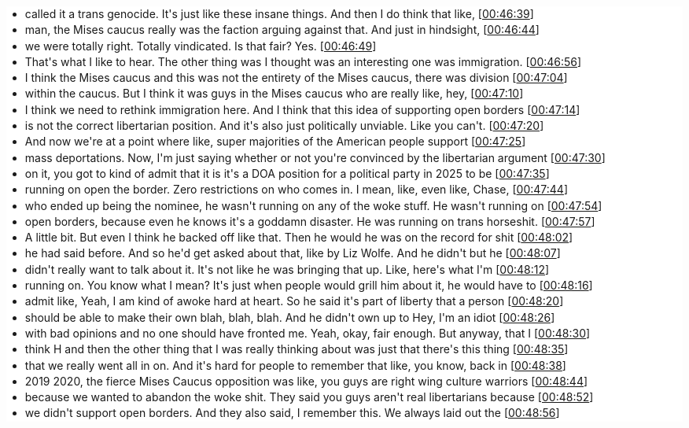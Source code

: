 *  called it a trans genocide. It's just like these insane things. And then I do think that like, [[00:46:39](https://www.youtube.com/watch?v=L80IaTcFtWs&t=2799.52s)]
*  man, the Mises caucus really was the faction arguing against that. And just in hindsight, [[00:46:44](https://www.youtube.com/watch?v=L80IaTcFtWs&t=2804.0s)]
*  we were totally right. Totally vindicated. Is that fair? Yes. [[00:46:49](https://www.youtube.com/watch?v=L80IaTcFtWs&t=2809.76s)]
*  That's what I like to hear. The other thing was I thought was an interesting one was immigration. [[00:46:56](https://www.youtube.com/watch?v=L80IaTcFtWs&t=2816.2400000000002s)]
*  I think the Mises caucus and this was not the entirety of the Mises caucus, there was division [[00:47:04](https://www.youtube.com/watch?v=L80IaTcFtWs&t=2824.48s)]
*  within the caucus. But I think it was guys in the Mises caucus who are really like, hey, [[00:47:10](https://www.youtube.com/watch?v=L80IaTcFtWs&t=2830.56s)]
*  I think we need to rethink immigration here. And I think that this idea of supporting open borders [[00:47:14](https://www.youtube.com/watch?v=L80IaTcFtWs&t=2834.96s)]
*  is not the correct libertarian position. And it's also just politically unviable. Like you can't. [[00:47:20](https://www.youtube.com/watch?v=L80IaTcFtWs&t=2840.4s)]
*  And now we're at a point where like, super majorities of the American people support [[00:47:25](https://www.youtube.com/watch?v=L80IaTcFtWs&t=2845.36s)]
*  mass deportations. Now, I'm just saying whether or not you're convinced by the libertarian argument [[00:47:30](https://www.youtube.com/watch?v=L80IaTcFtWs&t=2850.32s)]
*  on it, you got to kind of admit that it is it's a DOA position for a political party in 2025 to be [[00:47:35](https://www.youtube.com/watch?v=L80IaTcFtWs&t=2855.92s)]
*  running on open the border. Zero restrictions on who comes in. I mean, like, even like, Chase, [[00:47:44](https://www.youtube.com/watch?v=L80IaTcFtWs&t=2864.56s)]
*  who ended up being the nominee, he wasn't running on any of the woke stuff. He wasn't running on [[00:47:54](https://www.youtube.com/watch?v=L80IaTcFtWs&t=2874.08s)]
*  open borders, because even he knows it's a goddamn disaster. He was running on trans horseshit. [[00:47:57](https://www.youtube.com/watch?v=L80IaTcFtWs&t=2877.84s)]
*  A little bit. But even I think he backed off like that. Then he would he was on the record for shit [[00:48:02](https://www.youtube.com/watch?v=L80IaTcFtWs&t=2882.56s)]
*  he had said before. And so he'd get asked about that, like by Liz Wolfe. And he didn't but he [[00:48:07](https://www.youtube.com/watch?v=L80IaTcFtWs&t=2887.6800000000003s)]
*  didn't really want to talk about it. It's not like he was bringing that up. Like, here's what I'm [[00:48:12](https://www.youtube.com/watch?v=L80IaTcFtWs&t=2892.48s)]
*  running on. You know what I mean? It's just when people would grill him about it, he would have to [[00:48:16](https://www.youtube.com/watch?v=L80IaTcFtWs&t=2896.16s)]
*  admit like, Yeah, I am kind of awoke hard at heart. So he said it's part of liberty that a person [[00:48:20](https://www.youtube.com/watch?v=L80IaTcFtWs&t=2900.56s)]
*  should be able to make their own blah, blah, blah. And he didn't own up to Hey, I'm an idiot [[00:48:26](https://www.youtube.com/watch?v=L80IaTcFtWs&t=2906.2400000000002s)]
*  with bad opinions and no one should have fronted me. Yeah, okay, fair enough. But anyway, that I [[00:48:30](https://www.youtube.com/watch?v=L80IaTcFtWs&t=2910.08s)]
*  think H and then the other thing that I was really thinking about was just that there's this thing [[00:48:35](https://www.youtube.com/watch?v=L80IaTcFtWs&t=2915.04s)]
*  that we really went all in on. And it's hard for people to remember that like, you know, back in [[00:48:38](https://www.youtube.com/watch?v=L80IaTcFtWs&t=2918.96s)]
*  2019 2020, the fierce Mises Caucus opposition was like, you guys are right wing culture warriors [[00:48:44](https://www.youtube.com/watch?v=L80IaTcFtWs&t=2924.88s)]
*  because we wanted to abandon the woke shit. They said you guys aren't real libertarians because [[00:48:52](https://www.youtube.com/watch?v=L80IaTcFtWs&t=2932.48s)]
*  we didn't support open borders. And they also said, I remember this. We always laid out the [[00:48:56](https://www.youtube.com/watch?v=L80IaTcFtWs&t=2936.8s)]
